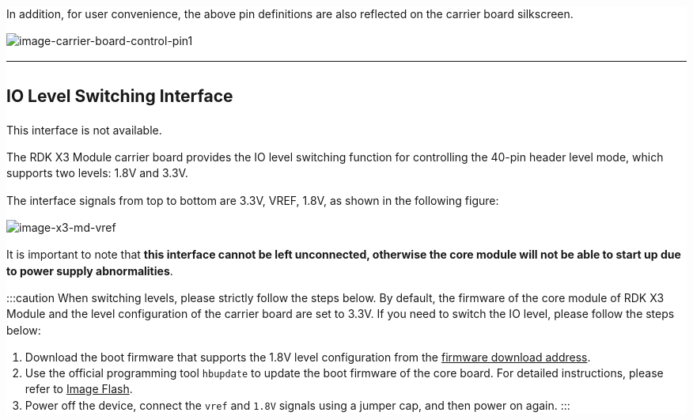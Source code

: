 In addition, for user convenience, the above pin definitions are also reflected on the carrier board silkscreen. 

![image-carrier-board-control-pin1](https://rdk-doc.oss-cn-beijing.aliyuncs.com/doc/img/07_Advanced_development/01_hardware_development/rdk_x3_module/image/rdk_x3_module/image-carrier-board-control-pin1.png)

</TabItem>

</Tabs>

---

## IO Level Switching Interface

<Tabs groupId="rdk-type">
<TabItem value="x3" label="RDK X3">

This interface is not available.

</TabItem>

<TabItem value="x3md" label="RDK X3 Module">

The RDK X3 Module carrier board provides the IO level switching function for controlling the 40-pin header level mode, which supports two levels: 1.8V and 3.3V.

The interface signals from top to bottom are 3.3V, VREF, 1.8V, as shown in the following figure:

![image-x3-md-vref](https://rdk-doc.oss-cn-beijing.aliyuncs.com/doc/img/07_Advanced_development/01_hardware_development/rdk_x3_module/image/rdk_x3_module/image-x3-md-vref.png)

It is important to note that **this interface cannot be left unconnected, otherwise the core module will not be able to start up due to power supply abnormalities**.

:::caution When switching levels, please strictly follow the steps below.
By default, the firmware of the core module of RDK X3 Module and the level configuration of the carrier board are set to 3.3V. If you need to switch the IO level, please follow the steps below:

1. Download the boot firmware that supports the 1.8V level configuration from the [firmware download address](https://archive.d-robotics.cc/downloads/en/miniboot/).
2. Use the official programming tool `hbupdate` to update the boot firmware of the core board. For detailed instructions, please refer to [Image Flash](/install_os).
3. Power off the device, connect the `vref` and `1.8V` signals using a jumper cap, and then power on again.
:::

</TabItem>

</Tabs>